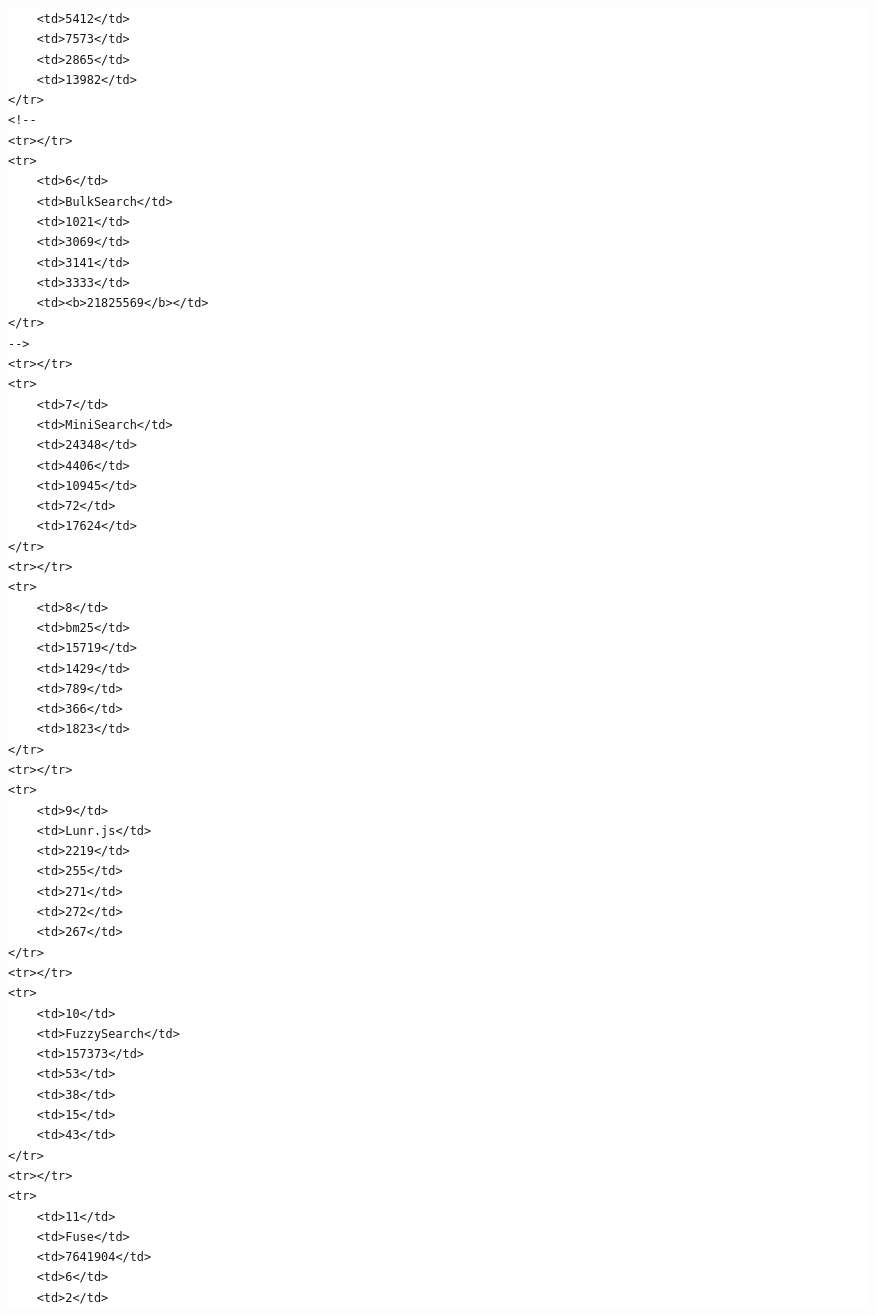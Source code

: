         <td>5412</td>
        <td>7573</td>
        <td>2865</td>
        <td>13982</td>
    </tr>
    <!--
    <tr></tr>
    <tr>
        <td>6</td>
        <td>BulkSearch</td>
        <td>1021</td>
        <td>3069</td>
        <td>3141</td>
        <td>3333</td>
        <td><b>21825569</b></td>
    </tr>
    -->
    <tr></tr>
    <tr>
        <td>7</td>
        <td>MiniSearch</td>
        <td>24348</td>
        <td>4406</td>
        <td>10945</td>
        <td>72</td>
        <td>17624</td>
    </tr>
    <tr></tr>
    <tr>
        <td>8</td>
        <td>bm25</td>
        <td>15719</td>
        <td>1429</td>
        <td>789</td>
        <td>366</td>
        <td>1823</td>
    </tr>
    <tr></tr>
    <tr>
        <td>9</td>
        <td>Lunr.js</td>
        <td>2219</td>
        <td>255</td>
        <td>271</td>
        <td>272</td>
        <td>267</td>
    </tr>
    <tr></tr>
    <tr>
        <td>10</td>
        <td>FuzzySearch</td>
        <td>157373</td>
        <td>53</td>
        <td>38</td>
        <td>15</td>
        <td>43</td>
    </tr>
    <tr></tr>
    <tr>
        <td>11</td>
        <td>Fuse</td>
        <td>7641904</td>
        <td>6</td>
        <td>2</td>